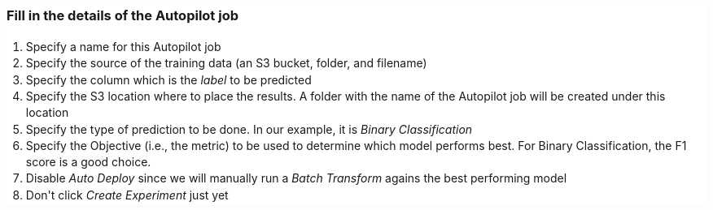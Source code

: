 
### Fill in the details of the Autopilot job


1. Specify a name for this Autopilot job
1. Specify the source of the training data (an S3 bucket, folder, and filename)
1. Specify the column which is the *label* to be predicted
1. Specify the S3 location where to place the results. A folder with the name of the Autopilot job will be created under this location
1. Specify the type of prediction to be done. In our example, it is *Binary Classification*
1. Specify the Objective (i.e., the metric) to be used to determine which model performs best. For Binary Classification, the F1 score is a good choice.
1. Disable *Auto Deploy* since we will manually run a *Batch Transform* agains the best performing model
1. Don't click *Create Experiment* just yet
